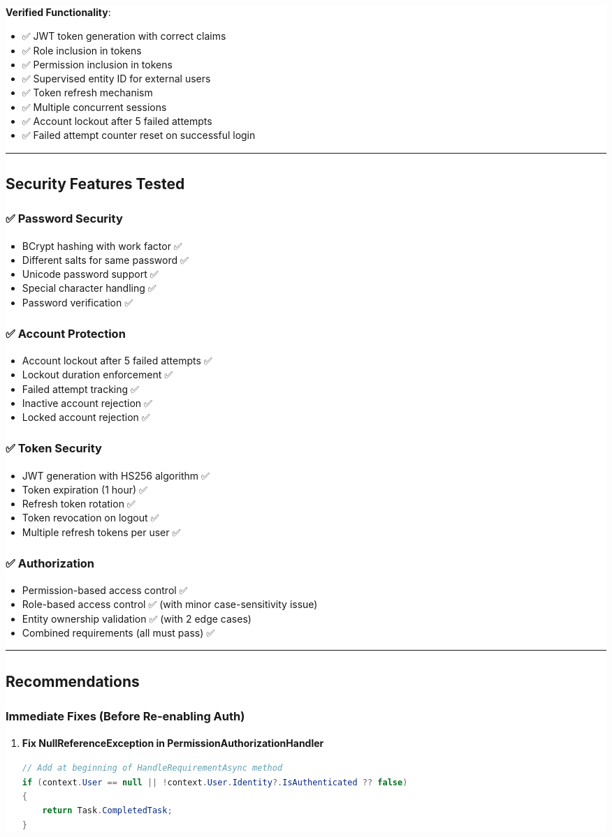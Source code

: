 **Verified Functionality**:
- ✅ JWT token generation with correct claims
- ✅ Role inclusion in tokens
- ✅ Permission inclusion in tokens
- ✅ Supervised entity ID for external users
- ✅ Token refresh mechanism
- ✅ Multiple concurrent sessions
- ✅ Account lockout after 5 failed attempts
- ✅ Failed attempt counter reset on successful login

---

## Security Features Tested

### ✅ Password Security
- BCrypt hashing with work factor ✅
- Different salts for same password ✅
- Unicode password support ✅
- Special character handling ✅
- Password verification ✅

### ✅ Account Protection
- Account lockout after 5 failed attempts ✅
- Lockout duration enforcement ✅
- Failed attempt tracking ✅
- Inactive account rejection ✅
- Locked account rejection ✅

### ✅ Token Security
- JWT generation with HS256 algorithm ✅
- Token expiration (1 hour) ✅
- Refresh token rotation ✅
- Token revocation on logout ✅
- Multiple refresh tokens per user ✅

### ✅ Authorization
- Permission-based access control ✅
- Role-based access control ✅ (with minor case-sensitivity issue)
- Entity ownership validation ✅ (with 2 edge cases)
- Combined requirements (all must pass) ✅

---

## Recommendations

### Immediate Fixes (Before Re-enabling Auth)

1. **Fix NullReferenceException in PermissionAuthorizationHandler**
   ```csharp
   // Add at beginning of HandleRequirementAsync method
   if (context.User == null || !context.User.Identity?.IsAuthenticated ?? false)
   {
       return Task.CompletedTask;
   }
   ```
